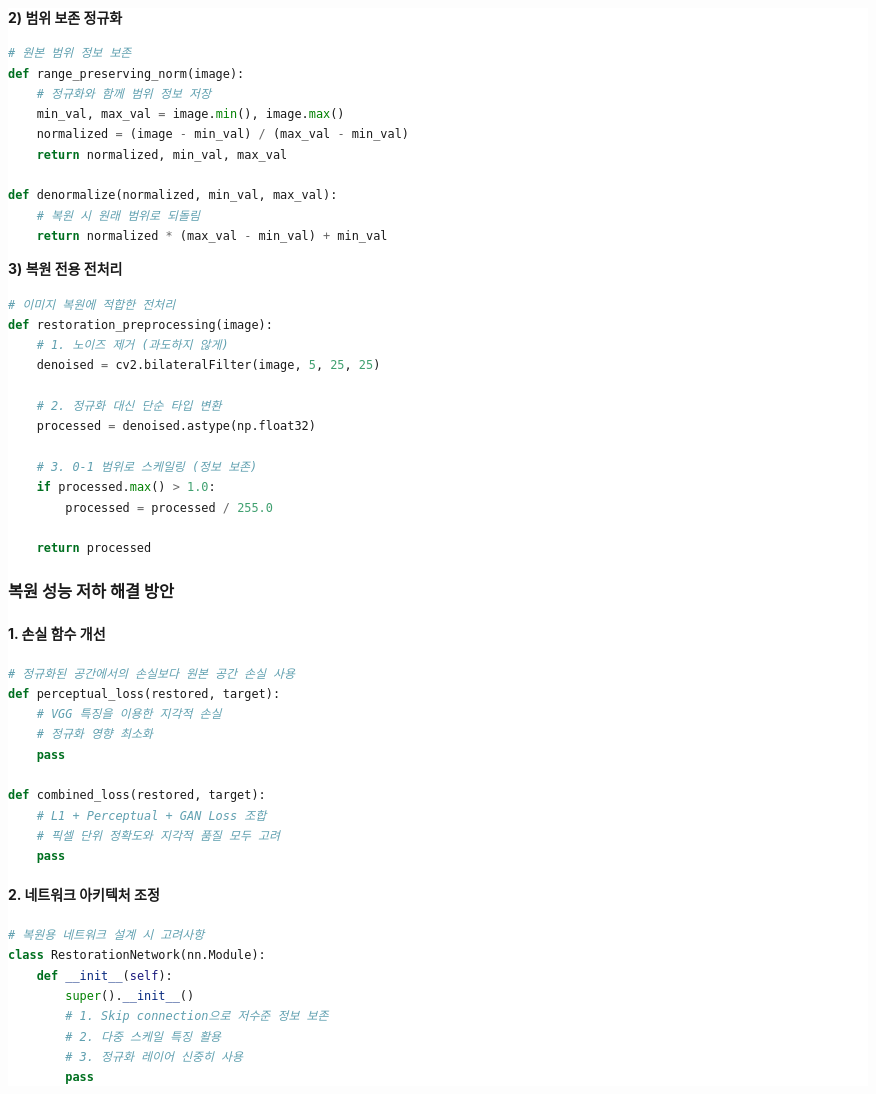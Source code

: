 **2) 범위 보존 정규화**

```python
# 원본 범위 정보 보존
def range_preserving_norm(image):
    # 정규화와 함께 범위 정보 저장
    min_val, max_val = image.min(), image.max()
    normalized = (image - min_val) / (max_val - min_val)
    return normalized, min_val, max_val

def denormalize(normalized, min_val, max_val):
    # 복원 시 원래 범위로 되돌림
    return normalized * (max_val - min_val) + min_val
```

**3) 복원 전용 전처리**

```python
# 이미지 복원에 적합한 전처리
def restoration_preprocessing(image):
    # 1. 노이즈 제거 (과도하지 않게)
    denoised = cv2.bilateralFilter(image, 5, 25, 25)
    
    # 2. 정규화 대신 단순 타입 변환
    processed = denoised.astype(np.float32)
    
    # 3. 0-1 범위로 스케일링 (정보 보존)
    if processed.max() > 1.0:
        processed = processed / 255.0
    
    return processed
```

### 복원 성능 저하 해결 방안

#### 1. 손실 함수 개선

```python
# 정규화된 공간에서의 손실보다 원본 공간 손실 사용
def perceptual_loss(restored, target):
    # VGG 특징을 이용한 지각적 손실
    # 정규화 영향 최소화
    pass

def combined_loss(restored, target):
    # L1 + Perceptual + GAN Loss 조합
    # 픽셀 단위 정확도와 지각적 품질 모두 고려
    pass
```

#### 2. 네트워크 아키텍처 조정

```python
# 복원용 네트워크 설계 시 고려사항
class RestorationNetwork(nn.Module):
    def __init__(self):
        super().__init__()
        # 1. Skip connection으로 저수준 정보 보존
        # 2. 다중 스케일 특징 활용
        # 3. 정규화 레이어 신중히 사용
        pass
```
